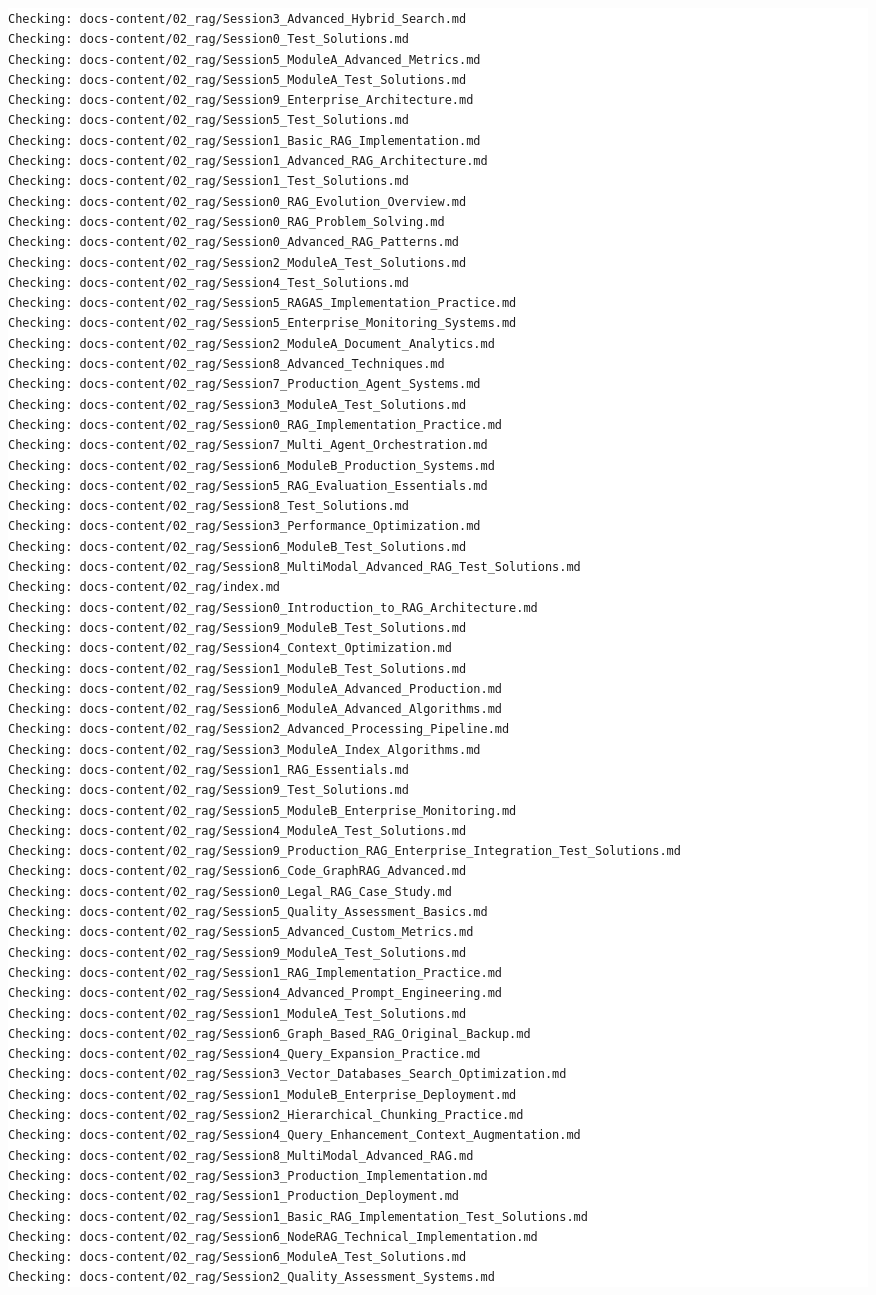 ```
Checking: docs-content/02_rag/Session3_Advanced_Hybrid_Search.md
Checking: docs-content/02_rag/Session0_Test_Solutions.md
Checking: docs-content/02_rag/Session5_ModuleA_Advanced_Metrics.md
Checking: docs-content/02_rag/Session5_ModuleA_Test_Solutions.md
Checking: docs-content/02_rag/Session9_Enterprise_Architecture.md
Checking: docs-content/02_rag/Session5_Test_Solutions.md
Checking: docs-content/02_rag/Session1_Basic_RAG_Implementation.md
Checking: docs-content/02_rag/Session1_Advanced_RAG_Architecture.md
Checking: docs-content/02_rag/Session1_Test_Solutions.md
Checking: docs-content/02_rag/Session0_RAG_Evolution_Overview.md
Checking: docs-content/02_rag/Session0_RAG_Problem_Solving.md
Checking: docs-content/02_rag/Session0_Advanced_RAG_Patterns.md
Checking: docs-content/02_rag/Session2_ModuleA_Test_Solutions.md
Checking: docs-content/02_rag/Session4_Test_Solutions.md
Checking: docs-content/02_rag/Session5_RAGAS_Implementation_Practice.md
Checking: docs-content/02_rag/Session5_Enterprise_Monitoring_Systems.md
Checking: docs-content/02_rag/Session2_ModuleA_Document_Analytics.md
Checking: docs-content/02_rag/Session8_Advanced_Techniques.md
Checking: docs-content/02_rag/Session7_Production_Agent_Systems.md
Checking: docs-content/02_rag/Session3_ModuleA_Test_Solutions.md
Checking: docs-content/02_rag/Session0_RAG_Implementation_Practice.md
Checking: docs-content/02_rag/Session7_Multi_Agent_Orchestration.md
Checking: docs-content/02_rag/Session6_ModuleB_Production_Systems.md
Checking: docs-content/02_rag/Session5_RAG_Evaluation_Essentials.md
Checking: docs-content/02_rag/Session8_Test_Solutions.md
Checking: docs-content/02_rag/Session3_Performance_Optimization.md
Checking: docs-content/02_rag/Session6_ModuleB_Test_Solutions.md
Checking: docs-content/02_rag/Session8_MultiModal_Advanced_RAG_Test_Solutions.md
Checking: docs-content/02_rag/index.md
Checking: docs-content/02_rag/Session0_Introduction_to_RAG_Architecture.md
Checking: docs-content/02_rag/Session9_ModuleB_Test_Solutions.md
Checking: docs-content/02_rag/Session4_Context_Optimization.md
Checking: docs-content/02_rag/Session1_ModuleB_Test_Solutions.md
Checking: docs-content/02_rag/Session9_ModuleA_Advanced_Production.md
Checking: docs-content/02_rag/Session6_ModuleA_Advanced_Algorithms.md
Checking: docs-content/02_rag/Session2_Advanced_Processing_Pipeline.md
Checking: docs-content/02_rag/Session3_ModuleA_Index_Algorithms.md
Checking: docs-content/02_rag/Session1_RAG_Essentials.md
Checking: docs-content/02_rag/Session9_Test_Solutions.md
Checking: docs-content/02_rag/Session5_ModuleB_Enterprise_Monitoring.md
Checking: docs-content/02_rag/Session4_ModuleA_Test_Solutions.md
Checking: docs-content/02_rag/Session9_Production_RAG_Enterprise_Integration_Test_Solutions.md
Checking: docs-content/02_rag/Session6_Code_GraphRAG_Advanced.md
Checking: docs-content/02_rag/Session0_Legal_RAG_Case_Study.md
Checking: docs-content/02_rag/Session5_Quality_Assessment_Basics.md
Checking: docs-content/02_rag/Session5_Advanced_Custom_Metrics.md
Checking: docs-content/02_rag/Session9_ModuleA_Test_Solutions.md
Checking: docs-content/02_rag/Session1_RAG_Implementation_Practice.md
Checking: docs-content/02_rag/Session4_Advanced_Prompt_Engineering.md
Checking: docs-content/02_rag/Session1_ModuleA_Test_Solutions.md
Checking: docs-content/02_rag/Session6_Graph_Based_RAG_Original_Backup.md
Checking: docs-content/02_rag/Session4_Query_Expansion_Practice.md
Checking: docs-content/02_rag/Session3_Vector_Databases_Search_Optimization.md
Checking: docs-content/02_rag/Session1_ModuleB_Enterprise_Deployment.md
Checking: docs-content/02_rag/Session2_Hierarchical_Chunking_Practice.md
Checking: docs-content/02_rag/Session4_Query_Enhancement_Context_Augmentation.md
Checking: docs-content/02_rag/Session8_MultiModal_Advanced_RAG.md
Checking: docs-content/02_rag/Session3_Production_Implementation.md
Checking: docs-content/02_rag/Session1_Production_Deployment.md
Checking: docs-content/02_rag/Session1_Basic_RAG_Implementation_Test_Solutions.md
Checking: docs-content/02_rag/Session6_NodeRAG_Technical_Implementation.md
Checking: docs-content/02_rag/Session6_ModuleA_Test_Solutions.md
Checking: docs-content/02_rag/Session2_Quality_Assessment_Systems.md
```